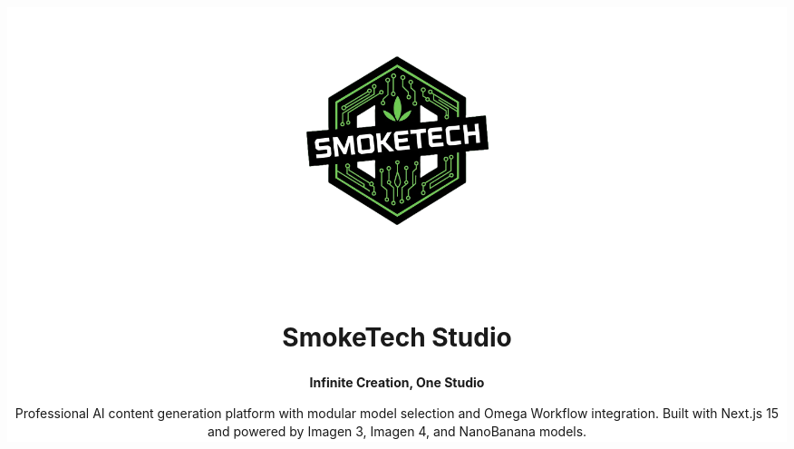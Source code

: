 <div align="center">
  <img src="./public/SmokeTech_logo.webp" alt="SmokeTech Logo" width="300">

  # SmokeTech Studio

  **Infinite Creation, One Studio**

  Professional AI content generation platform with modular model selection and Omega Workflow integration. Built with Next.js 15 and powered by Imagen 3, Imagen 4, and NanoBanana models.
</div>
